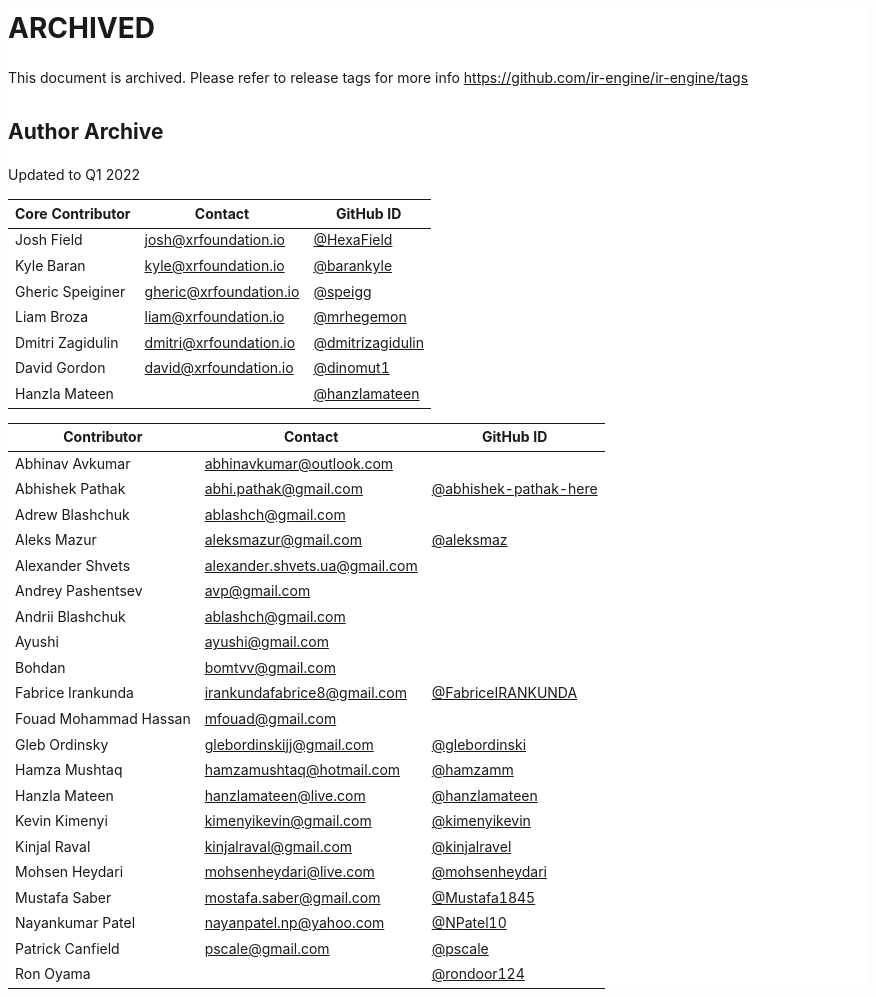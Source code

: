 # ARCHIVED

This document is archived. Please refer to release tags for more info https://github.com/ir-engine/ir-engine/tags

## Author Archive 

Updated to Q1 2022

| Core Contributor | Contact | GitHub ID |
| --- | ----------- | ----- |
| Josh Field | <josh@xrfoundation.io>  | [@HexaField](https://github.com/HexaField) |
| Kyle Baran | <kyle@xrfoundation.io>  | [@barankyle](https://github.com/barankyle) |
| Gheric Speiginer | <gheric@xrfoundation.io>  | [@speigg](https://github.com/speigg) |
| Liam Broza | <liam@xrfoundation.io>  | [@mrhegemon](https://github.com/mrhegemon) |
| Dmitri Zagidulin | <dmitri@xrfoundation.io>  | [@dmitrizagidulin](https://github.com/dmitrizagidulin) |
| David Gordon | <david@xrfoundation.io>  | [@dinomut1](https://github.com/dinomut1) |
| Hanzla Mateen |  | [@hanzlamateen](https://github.com/hanzlamateen) |



| Contributor | Contact | GitHub ID |
| ----------- | ------- | --------- |
| Abhinav Avkumar | <abhinavkumar@outlook.com> | |
| Abhishek Pathak | <abhi.pathak@gmail.com> | [@abhishek-pathak-here](https://github.com/abhishek-pathak-here) |
| Adrew Blashchuk | <ablashch@gmail.com> | |
| Aleks Mazur | <aleksmazur@gmail.com> | [@aleksmaz](https://github.com/aleksmaz) |
| Alexander Shvets | <alexander.shvets.ua@gmail.com> | |
| Andrey Pashentsev | <avp@gmail.com> | |
| Andrii Blashchuk | <ablashch@gmail.com>  | |
| Ayushi | <ayushi@gmail.com>  | |
| Bohdan | <bomtvv@gmail.com>  | |
| Fabrice Irankunda | <irankundafabrice8@gmail.com>  | [@FabriceIRANKUNDA](https://github.com/FabriceIRANKUNDA)  |
| Fouad Mohammad Hassan | <mfouad@gmail.com>  | |
| Gleb Ordinsky | <glebordinskijj@gmail.com>  | [@glebordinski](https://github.com/glebordinski) |
| Hamza Mushtaq | <hamzamushtaq@hotmail.com>  | [@hamzamm](https://github.com/hamzamm)  |
| Hanzla Mateen | <hanzlamateen@live.com>  | [@hanzlamateen](https://github.com/hanzlamateen) |
| Kevin Kimenyi | <kimenyikevin@gmail.com>  | [@kimenyikevin](https://github.com/kimenyikevin) |
| Kinjal Raval | <kinjalraval@gmail.com>  | [@kinjalravel](https://github.com/kinjalravel) |
| Mohsen Heydari | <mohsenheydari@live.com>  | [@mohsenheydari](https://github.com/mohsenheydari)  |
| Mustafa Saber | <mostafa.saber@gmail.com>  | [@Mustafa1845](https://github.com/Mustafa1845) |
| Nayankumar Patel | <nayanpatel.np@yahoo.com>  | [@NPatel10](https://github.com/NPatel10) |
| Patrick Canfield | <pscale@gmail.com>  | [@pscale](https://github.com/pscale) |
| Ron Oyama | | [@rondoor124](https://github.com/rondoor124) |